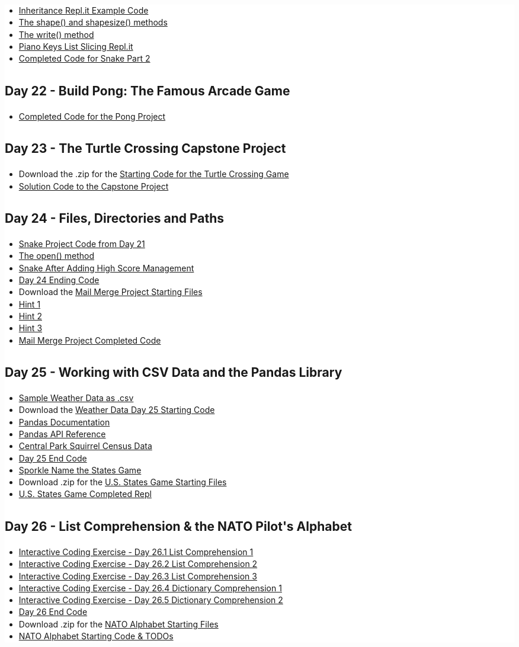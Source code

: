 * [Inheritance Repl.it Example Code](https://repl.it/@appbrewery/Class-Inheritance)
* [The shape() and shapesize() methods](https://docs.python.org/3/library/turtle.html#turtle.shape)
* [The write() method](https://docs.python.org/3/library/turtle.html#turtle.write)
* [Piano Keys List Slicing Repl.it](https://repl.it/@appbrewery/slicing)
* [Completed Code for Snake Part 2](https://repl.it/@appbrewery/snake-game-final.zip)

## Day 22 - Build Pong: The Famous Arcade Game

* [Completed Code for the Pong Project](https://repl.it/@appbrewery/pong-game-final.zip)

## Day 23 - The Turtle Crossing Capstone Project

* Download the .zip for the [Starting Code for the Turtle Crossing Game](https://repl.it/@appbrewery/turtle-crossing-start.zip)
* [Solution Code to the Capstone Project](https://repl.it/@appbrewery/turtle-crossing-final.zip)

## Day 24 - Files, Directories and Paths

* [Snake Project Code from Day 21](https://repl.it/@appbrewery/snake-game-final.zip)
* [The open() method](https://docs.python.org/3/tutorial/inputoutput.html#reading-and-writing-files)
* [Snake After Adding High Score Management](https://repl.it/@appbrewery/snake-game-high-score-final.zip)
* [Day 24 Ending Code](https://repl.it/@appbrewery/day-24-end)
* Download the [Mail Merge Project Starting Files](https://repl.it/@appbrewery/mail-merge-project-start.zip)
* [Hint 1](https://www.w3schools.com/python/ref_file_readlines.asp)
* [Hint 2](https://www.w3schools.com/python/ref_string_replace.asp)
* [Hint 3](https://www.w3schools.com/python/ref_string_strip.asp)
* [Mail Merge Project Completed Code](https://repl.it/@appbrewery/mail-merge-project-end.zip)

## Day 25 - Working with CSV Data and the Pandas Library

* [Sample Weather Data as .csv](https://docs.google.com/spreadsheets/d/1Rs1CKjiagTeXa53212JkjRSDu-tx77_YxEgGdkv5zRY/edit?usp=sharing)
* Download the [Weather Data Day 25 Starting Code](https://repl.it/@appbrewery/day-25-start#weather_data.csv)
* [Pandas Documentation](https://pandas.pydata.org/docs/)
* [Pandas API Reference](https://pandas.pydata.org/docs/reference/index.html)
* [Central Park Squirrel Census Data](https://data.cityofnewyork.us/Environment/2018-Central-Park-Squirrel-Census-Squirrel-Data/vfnx-vebw)
* [Day 25 End Code](https://repl.it/@appbrewery/day-25-end)
* [Sporkle Name the States Game](https://www.sporcle.com/games/g/states)
* Download .zip for the [U.S. States Game Starting Files](https://repl.it/@appbrewery/us-states-game-start.zip)
* [U.S. States Game Completed Repl](https://repl.it/@appbrewery/us-states-game-end.zip)

## Day 26 - List Comprehension & the NATO Pilot's Alphabet

* [Interactive Coding Exercise - Day 26.1 List Comprehension 1](https://repl.it/@appbrewery/day-26-1-exercise)
* [Interactive Coding Exercise - Day 26.2 List Comprehension 2](https://repl.it/@appbrewery/day-26-2-exercise)
* [Interactive Coding Exercise - Day 26.3 List Comprehension 3](https://repl.it/@appbrewery/day-26-3-exercise)
* [Interactive Coding Exercise - Day 26.4 Dictionary Comprehension 1](https://repl.it/@appbrewery/day-26-4-exercise)
* [Interactive Coding Exercise - Day 26.5 Dictionary Comprehension 2](https://repl.it/@appbrewery/day-26-5-exercise)
* [Day 26 End Code](https://repl.it/@appbrewery/day-26-end)
* Download .zip for the [NATO Alphabet Starting Files](https://repl.it/@appbrewery/NATO-alphabet-start.zip)
* [NATO Alphabet Starting Code & TODOs](https://repl.it/@appbrewery/NATO-alphabet-start)
